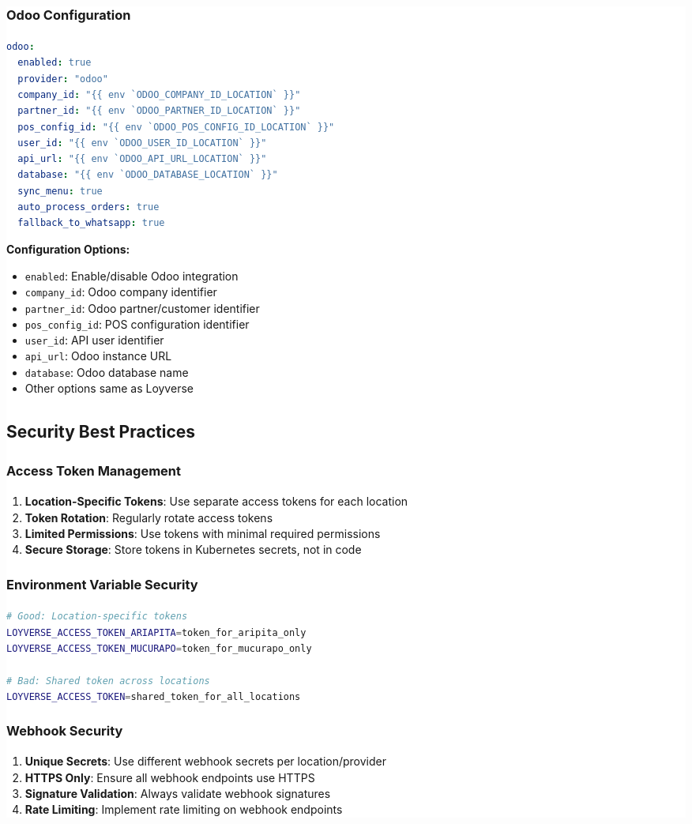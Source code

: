### Odoo Configuration

```yaml
odoo:
  enabled: true
  provider: "odoo"
  company_id: "{{ env `ODOO_COMPANY_ID_LOCATION` }}"
  partner_id: "{{ env `ODOO_PARTNER_ID_LOCATION` }}"
  pos_config_id: "{{ env `ODOO_POS_CONFIG_ID_LOCATION` }}"
  user_id: "{{ env `ODOO_USER_ID_LOCATION` }}"
  api_url: "{{ env `ODOO_API_URL_LOCATION` }}"
  database: "{{ env `ODOO_DATABASE_LOCATION` }}"
  sync_menu: true
  auto_process_orders: true
  fallback_to_whatsapp: true
```

**Configuration Options:**
- `enabled`: Enable/disable Odoo integration
- `company_id`: Odoo company identifier
- `partner_id`: Odoo partner/customer identifier
- `pos_config_id`: POS configuration identifier
- `user_id`: API user identifier
- `api_url`: Odoo instance URL
- `database`: Odoo database name
- Other options same as Loyverse

## Security Best Practices

### Access Token Management

1. **Location-Specific Tokens**: Use separate access tokens for each location
2. **Token Rotation**: Regularly rotate access tokens
3. **Limited Permissions**: Use tokens with minimal required permissions
4. **Secure Storage**: Store tokens in Kubernetes secrets, not in code

### Environment Variable Security

```bash
# Good: Location-specific tokens
LOYVERSE_ACCESS_TOKEN_ARIAPITA=token_for_aripita_only
LOYVERSE_ACCESS_TOKEN_MUCURAPO=token_for_mucurapo_only

# Bad: Shared token across locations
LOYVERSE_ACCESS_TOKEN=shared_token_for_all_locations
```

### Webhook Security

1. **Unique Secrets**: Use different webhook secrets per location/provider
2. **HTTPS Only**: Ensure all webhook endpoints use HTTPS
3. **Signature Validation**: Always validate webhook signatures
4. **Rate Limiting**: Implement rate limiting on webhook endpoints
